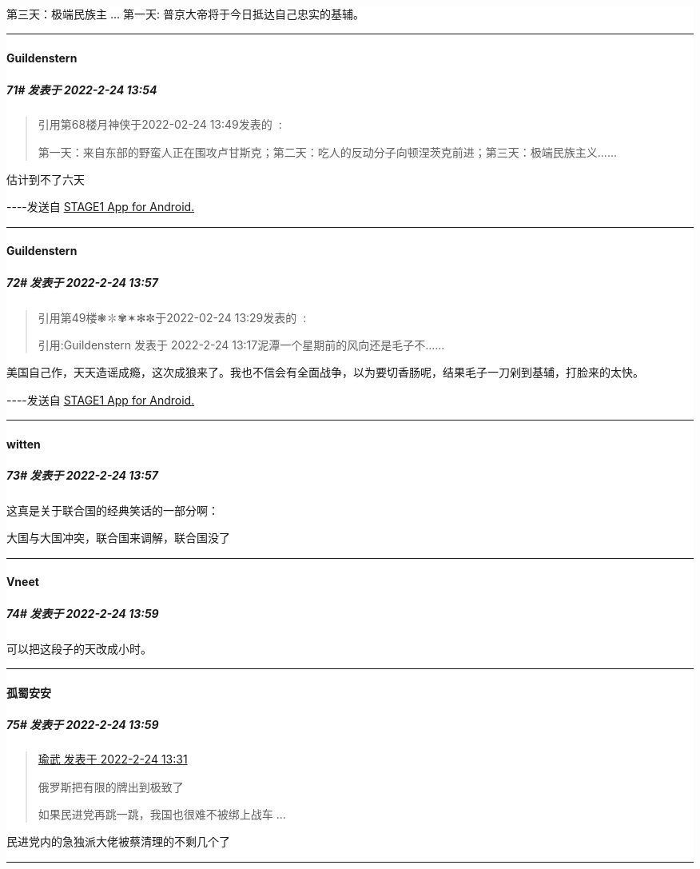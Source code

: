 第三天：极端民族主 ...</blockquote>
第一天: 普京大帝将于今日抵达自己忠实的基辅。

*****

####  Guildenstern  
##### 71#       发表于 2022-2-24 13:54

<blockquote>引用第68楼月神侠于2022-02-24 13:49发表的  :

第一天：来自东部的野蛮人正在围攻卢甘斯克；第二天：吃人的反动分子向顿涅茨克前进；第三天：极端民族主义......</blockquote>
估计到不了六天

----发送自 [STAGE1 App for Android.](http://stage1.5j4m.com/?1.37)

*****

####  Guildenstern  
##### 72#       发表于 2022-2-24 13:57

<blockquote>引用第49楼❃✽✾✶✻✼于2022-02-24 13:29发表的  :

引用:Guildenstern 发表于 2022-2-24 13:17泥潭一个星期前的风向还是毛子不......</blockquote>
美国自己作，天天造谣成瘾，这次成狼来了。我也不信会有全面战争，以为要切香肠呢，结果毛子一刀剁到基辅，打脸来的太快。

----发送自 [STAGE1 App for Android.](http://stage1.5j4m.com/?1.37)

*****

####  witten  
##### 73#       发表于 2022-2-24 13:57

这真是关于联合国的经典笑话的一部分啊：

大国与大国冲突，联合国来调解，联合国没了

*****

####  Vneet  
##### 74#       发表于 2022-2-24 13:59

可以把这段子的天改成小时。

*****

####  孤蜀安安  
##### 75#       发表于 2022-2-24 13:59

<blockquote><a href="httphttps://bbs.saraba1st.com/2b/forum.php?mod=redirect&amp;goto=findpost&amp;pid=54815612&amp;ptid=2054340" target="_blank">瑜武 发表于 2022-2-24 13:31</a>

俄罗斯把有限的牌出到极致了

如果民进党再跳一跳，我国也很难不被绑上战车 ...</blockquote>
民进党内的急独派大佬被蔡清理的不剩几个了

*****
